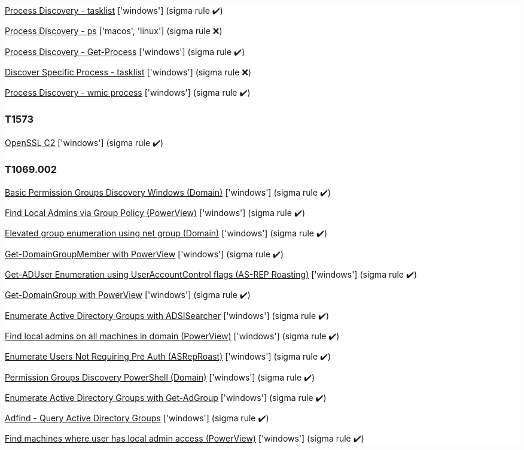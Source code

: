 [Process Discovery - tasklist](tests/c5806a4f-62b8-4900-980b-c7ec004e9908.md) ['windows'] (sigma rule :heavy_check_mark:)

[Process Discovery - ps](tests/4ff64f0b-aaf2-4866-b39d-38d9791407cc.md) ['macos', 'linux'] (sigma rule :x:)

[Process Discovery - Get-Process](tests/3b3809b6-a54b-4f5b-8aff-cb51f2e97b34.md) ['windows'] (sigma rule :heavy_check_mark:)

[Discover Specific Process - tasklist](tests/11ba69ee-902e-4a0f-b3b6-418aed7d7ddb.md) ['windows'] (sigma rule :x:)

[Process Discovery - wmic process](tests/640cbf6d-659b-498b-ba53-f6dd1a1cc02c.md) ['windows'] (sigma rule :heavy_check_mark:)


### T1573
[OpenSSL C2](tests/21caf58e-87ad-440c-a6b8-3ac259964003.md) ['windows'] (sigma rule :heavy_check_mark:)


### T1069.002
[Basic Permission Groups Discovery Windows (Domain)](tests/dd66d77d-8998-48c0-8024-df263dc2ce5d.md) ['windows'] (sigma rule :heavy_check_mark:)

[Find Local Admins via Group Policy (PowerView)](tests/64fdb43b-5259-467a-b000-1b02c00e510a.md) ['windows'] (sigma rule :heavy_check_mark:)

[Elevated group enumeration using net group (Domain)](tests/0afb5163-8181-432e-9405-4322710c0c37.md) ['windows'] (sigma rule :heavy_check_mark:)

[Get-DomainGroupMember with PowerView](tests/46352f40-f283-4fe5-b56d-d9a71750e145.md) ['windows'] (sigma rule :heavy_check_mark:)

[Get-ADUser Enumeration using UserAccountControl flags (AS-REP Roasting)](tests/43fa81fb-34bb-4b5f-867b-03c7dbe0e3d8.md) ['windows'] (sigma rule :heavy_check_mark:)

[Get-DomainGroup with PowerView](tests/5a8a181c-2c8e-478d-a943-549305a01230.md) ['windows'] (sigma rule :heavy_check_mark:)

[Enumerate Active Directory Groups with ADSISearcher](tests/9f4e344b-8434-41b3-85b1-d38f29d148d0.md) ['windows'] (sigma rule :heavy_check_mark:)

[Find local admins on all machines in domain (PowerView)](tests/a5f0d9f8-d3c9-46c0-8378-846ddd6b1cbd.md) ['windows'] (sigma rule :heavy_check_mark:)

[Enumerate Users Not Requiring Pre Auth (ASRepRoast)](tests/870ba71e-6858-4f6d-895c-bb6237f6121b.md) ['windows'] (sigma rule :heavy_check_mark:)

[Permission Groups Discovery PowerShell (Domain)](tests/6d5d8c96-3d2a-4da9-9d6d-9a9d341899a7.md) ['windows'] (sigma rule :heavy_check_mark:)

[Enumerate Active Directory Groups with Get-AdGroup](tests/3d1fcd2a-e51c-4cbe-8d84-9a843bad8dc8.md) ['windows'] (sigma rule :heavy_check_mark:)

[Adfind - Query Active Directory Groups](tests/48ddc687-82af-40b7-8472-ff1e742e8274.md) ['windows'] (sigma rule :heavy_check_mark:)

[Find machines where user has local admin access (PowerView)](tests/a2d71eee-a353-4232-9f86-54f4288dd8c1.md) ['windows'] (sigma rule :heavy_check_mark:)
